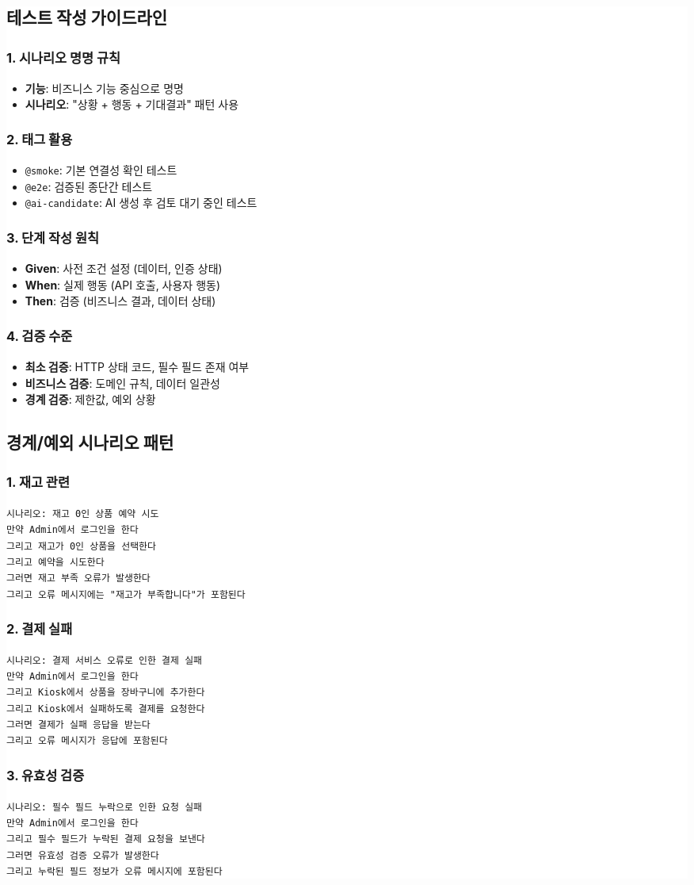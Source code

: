 ## 테스트 작성 가이드라인

### 1. 시나리오 명명 규칙

- **기능**: 비즈니스 기능 중심으로 명명
- **시나리오**: "상황 + 행동 + 기대결과" 패턴 사용

### 2. 태그 활용

- `@smoke`: 기본 연결성 확인 테스트
- `@e2e`: 검증된 종단간 테스트
- `@ai-candidate`: AI 생성 후 검토 대기 중인 테스트

### 3. 단계 작성 원칙

- **Given**: 사전 조건 설정 (데이터, 인증 상태)
- **When**: 실제 행동 (API 호출, 사용자 행동)
- **Then**: 검증 (비즈니스 결과, 데이터 상태)

### 4. 검증 수준

- **최소 검증**: HTTP 상태 코드, 필수 필드 존재 여부
- **비즈니스 검증**: 도메인 규칙, 데이터 일관성
- **경계 검증**: 제한값, 예외 상황

## 경계/예외 시나리오 패턴

### 1. 재고 관련

```gherkin
시나리오: 재고 0인 상품 예약 시도
만약 Admin에서 로그인을 한다
그리고 재고가 0인 상품을 선택한다
그리고 예약을 시도한다
그러면 재고 부족 오류가 발생한다
그리고 오류 메시지에는 "재고가 부족합니다"가 포함된다
```

### 2. 결제 실패

```gherkin
시나리오: 결제 서비스 오류로 인한 결제 실패
만약 Admin에서 로그인을 한다
그리고 Kiosk에서 상품을 장바구니에 추가한다
그리고 Kiosk에서 실패하도록 결제를 요청한다
그러면 결제가 실패 응답을 받는다
그리고 오류 메시지가 응답에 포함된다
```

### 3. 유효성 검증

```gherkin
시나리오: 필수 필드 누락으로 인한 요청 실패
만약 Admin에서 로그인을 한다
그리고 필수 필드가 누락된 결제 요청을 보낸다
그러면 유효성 검증 오류가 발생한다
그리고 누락된 필드 정보가 오류 메시지에 포함된다
```
